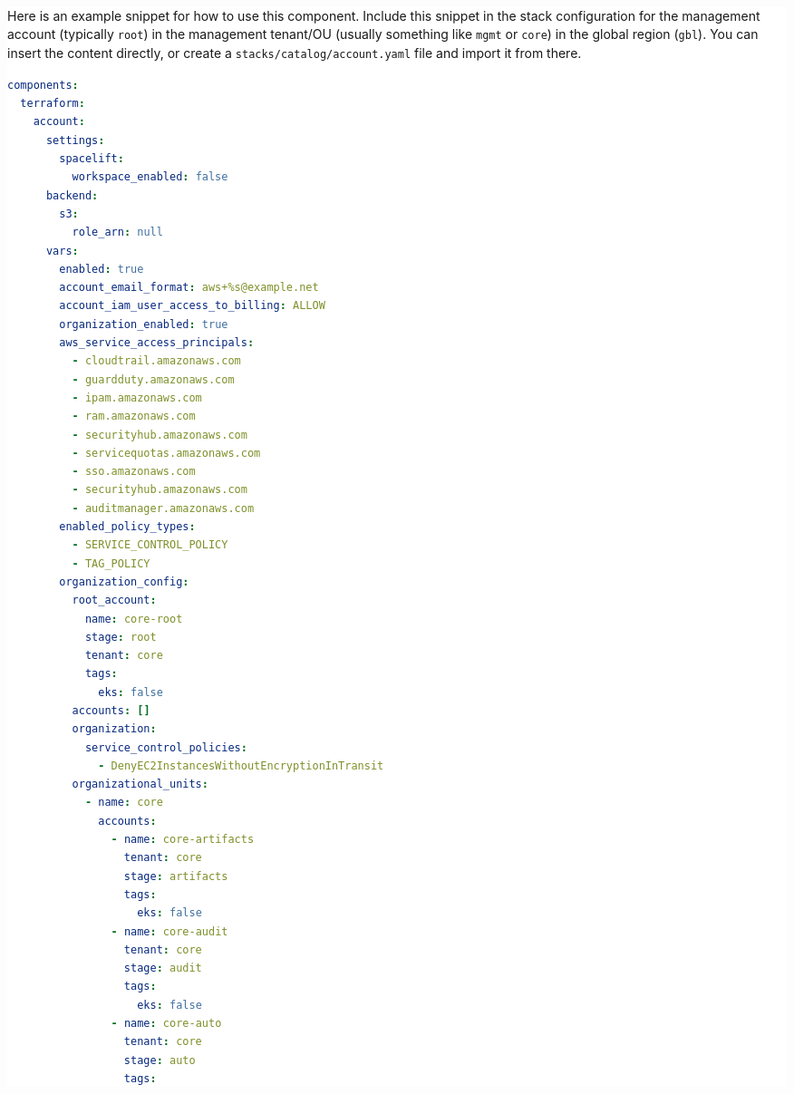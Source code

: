 Here is an example snippet for how to use this component. Include this snippet in the stack configuration for the
management account (typically `root`) in the management tenant/OU (usually something like `mgmt` or `core`) in the
global region (`gbl`). You can insert the content directly, or create a `stacks/catalog/account.yaml` file and import it
from there.

```yaml
components:
  terraform:
    account:
      settings:
        spacelift:
          workspace_enabled: false
      backend:
        s3:
          role_arn: null
      vars:
        enabled: true
        account_email_format: aws+%s@example.net
        account_iam_user_access_to_billing: ALLOW
        organization_enabled: true
        aws_service_access_principals:
          - cloudtrail.amazonaws.com
          - guardduty.amazonaws.com
          - ipam.amazonaws.com
          - ram.amazonaws.com
          - securityhub.amazonaws.com
          - servicequotas.amazonaws.com
          - sso.amazonaws.com
          - securityhub.amazonaws.com
          - auditmanager.amazonaws.com
        enabled_policy_types:
          - SERVICE_CONTROL_POLICY
          - TAG_POLICY
        organization_config:
          root_account:
            name: core-root
            stage: root
            tenant: core
            tags:
              eks: false
          accounts: []
          organization:
            service_control_policies:
              - DenyEC2InstancesWithoutEncryptionInTransit
          organizational_units:
            - name: core
              accounts:
                - name: core-artifacts
                  tenant: core
                  stage: artifacts
                  tags:
                    eks: false
                - name: core-audit
                  tenant: core
                  stage: audit
                  tags:
                    eks: false
                - name: core-auto
                  tenant: core
                  stage: auto
                  tags:
```